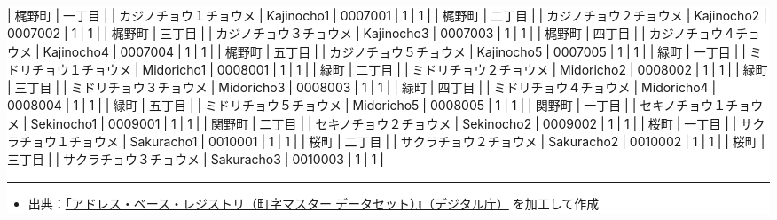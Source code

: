 | 梶野町 | 一丁目 |  | カジノチョウ１チョウメ | Kajinocho1 | 0007001 | 1 | 1 |
| 梶野町 | 二丁目 |  | カジノチョウ２チョウメ | Kajinocho2 | 0007002 | 1 | 1 |
| 梶野町 | 三丁目 |  | カジノチョウ３チョウメ | Kajinocho3 | 0007003 | 1 | 1 |
| 梶野町 | 四丁目 |  | カジノチョウ４チョウメ | Kajinocho4 | 0007004 | 1 | 1 |
| 梶野町 | 五丁目 |  | カジノチョウ５チョウメ | Kajinocho5 | 0007005 | 1 | 1 |
| 緑町 | 一丁目 |  | ミドリチョウ１チョウメ | Midoricho1 | 0008001 | 1 | 1 |
| 緑町 | 二丁目 |  | ミドリチョウ２チョウメ | Midoricho2 | 0008002 | 1 | 1 |
| 緑町 | 三丁目 |  | ミドリチョウ３チョウメ | Midoricho3 | 0008003 | 1 | 1 |
| 緑町 | 四丁目 |  | ミドリチョウ４チョウメ | Midoricho4 | 0008004 | 1 | 1 |
| 緑町 | 五丁目 |  | ミドリチョウ５チョウメ | Midoricho5 | 0008005 | 1 | 1 |
| 関野町 | 一丁目 |  | セキノチョウ１チョウメ | Sekinocho1 | 0009001 | 1 | 1 |
| 関野町 | 二丁目 |  | セキノチョウ２チョウメ | Sekinocho2 | 0009002 | 1 | 1 |
| 桜町 | 一丁目 |  | サクラチョウ１チョウメ | Sakuracho1 | 0010001 | 1 | 1 |
| 桜町 | 二丁目 |  | サクラチョウ２チョウメ | Sakuracho2 | 0010002 | 1 | 1 |
| 桜町 | 三丁目 |  | サクラチョウ３チョウメ | Sakuracho3 | 0010003 | 1 | 1 |

---

- 出典：[「アドレス・ベース・レジストリ（町字マスター データセット）』（デジタル庁）](https://www.digital.go.jp/policies/base_registry_address/) を加工して作成